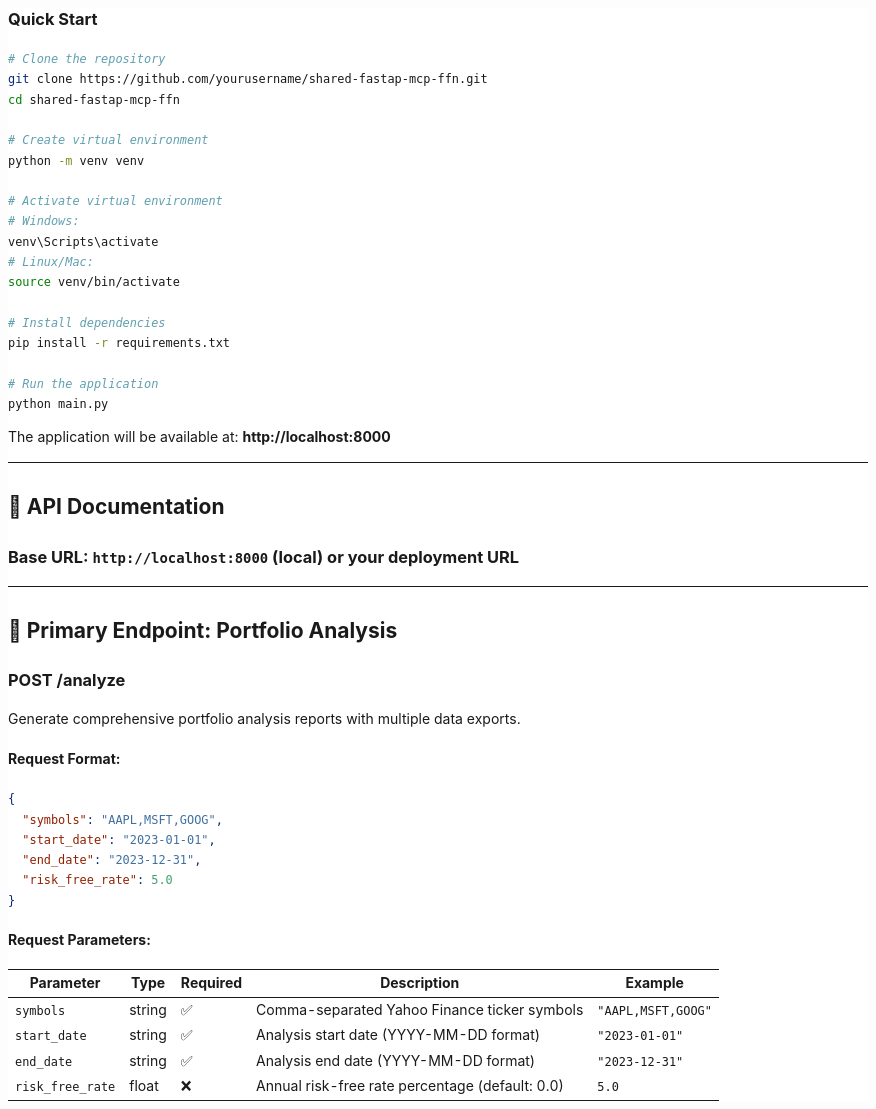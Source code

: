 ### Quick Start
```bash
# Clone the repository
git clone https://github.com/yourusername/shared-fastap-mcp-ffn.git
cd shared-fastap-mcp-ffn

# Create virtual environment
python -m venv venv

# Activate virtual environment
# Windows:
venv\Scripts\activate
# Linux/Mac:
source venv/bin/activate

# Install dependencies
pip install -r requirements.txt

# Run the application
python main.py
```

The application will be available at: **http://localhost:8000**

---

## 📡 API Documentation

### **Base URL**: `http://localhost:8000` (local) or your deployment URL

---

## 🔧 **Primary Endpoint: Portfolio Analysis**

### **POST /analyze**

Generate comprehensive portfolio analysis reports with multiple data exports.

#### **Request Format:**
```json
{
  "symbols": "AAPL,MSFT,GOOG",
  "start_date": "2023-01-01", 
  "end_date": "2023-12-31",
  "risk_free_rate": 5.0
}
```

#### **Request Parameters:**
| Parameter | Type | Required | Description | Example |
|-----------|------|----------|-------------|---------|
| `symbols` | string | ✅ | Comma-separated Yahoo Finance ticker symbols | `"AAPL,MSFT,GOOG"` |
| `start_date` | string | ✅ | Analysis start date (YYYY-MM-DD format) | `"2023-01-01"` |
| `end_date` | string | ✅ | Analysis end date (YYYY-MM-DD format) | `"2023-12-31"` |
| `risk_free_rate` | float | ❌ | Annual risk-free rate percentage (default: 0.0) | `5.0` |
